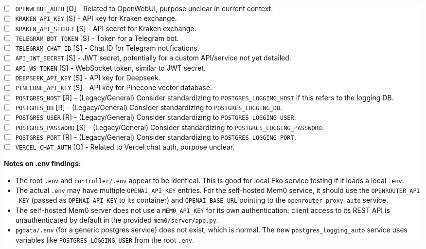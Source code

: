 - [ ] `OPENWEBUI_AUTH` [O] - Related to OpenWebUI, purpose unclear in current context.
- [ ] `KRAKEN_API_KEY` [S] - API key for Kraken exchange.
- [ ] `KRAKEN_API_SECRET` [S] - API secret for Kraken exchange.
- [ ] `TELEGRAM_BOT_TOKEN` [S] - Token for a Telegram bot.
- [ ] `TELEGRAM_CHAT_ID` [S] - Chat ID for Telegram notifications.
- [ ] `API_JWT_SECRET` [S] - JWT secret, potentially for a custom API/service not yet detailed.
- [ ] `API_WS_TOKEN` [S] - WebSocket token, similar to JWT secret.
- [ ] `DEEPSEEK_API_KEY` [S] - API key for Deepseek.
- [ ] `PINECONE_API_KEY` [S] - API key for Pinecone vector database.
- [ ] `POSTGRES_HOST` [R] - (Legacy/General) Consider standardizing to `POSTGRES_LOGGING_HOST` if this refers to the logging DB.
- [ ] `POSTGRES_DB` [R] - (Legacy/General) Consider standardizing to `POSTGRES_LOGGING_DB`.
- [ ] `POSTGRES_USER` [R] - (Legacy/General) Consider standardizing to `POSTGRES_LOGGING_USER`.
- [ ] `POSTGRES_PASSWORD` [S] - (Legacy/General) Consider standardizing to `POSTGRES_LOGGING_PASSWORD`.
- [ ] `POSTGRES_PORT` [R] - (Legacy/General) Consider standardizing to `POSTGRES_LOGGING_PORT`.
- [ ] `VERCEL_CHAT_AUTH` [O] - Related to Vercel chat auth, purpose unclear.

**Notes on .env findings:**

- The root `.env` and `controller/.env` appear to be identical. This is good for local Eko service testing if it loads a local `.env`.
- The actual `.env` may have multiple `OPENAI_API_KEY` entries. For the self-hosted Mem0 service, it should use the `OPENROUTER_API_KEY` (passed as `OPENAI_API_KEY` to its container) and `OPENAI_BASE_URL` pointing to the `openrouter_proxy_auto` service.
- The self-hosted Mem0 server does not use a `MEM0_API_KEY` for its own authentication; client access to its REST API is unauthenticated by default in the provided `mem0/server/app.py`.
- `pgdata/.env` (for a generic postgres service) does not exist, which is normal. The new `postgres_logging_auto` service uses variables like `POSTGRES_LOGGING_USER` from the root `.env`.

